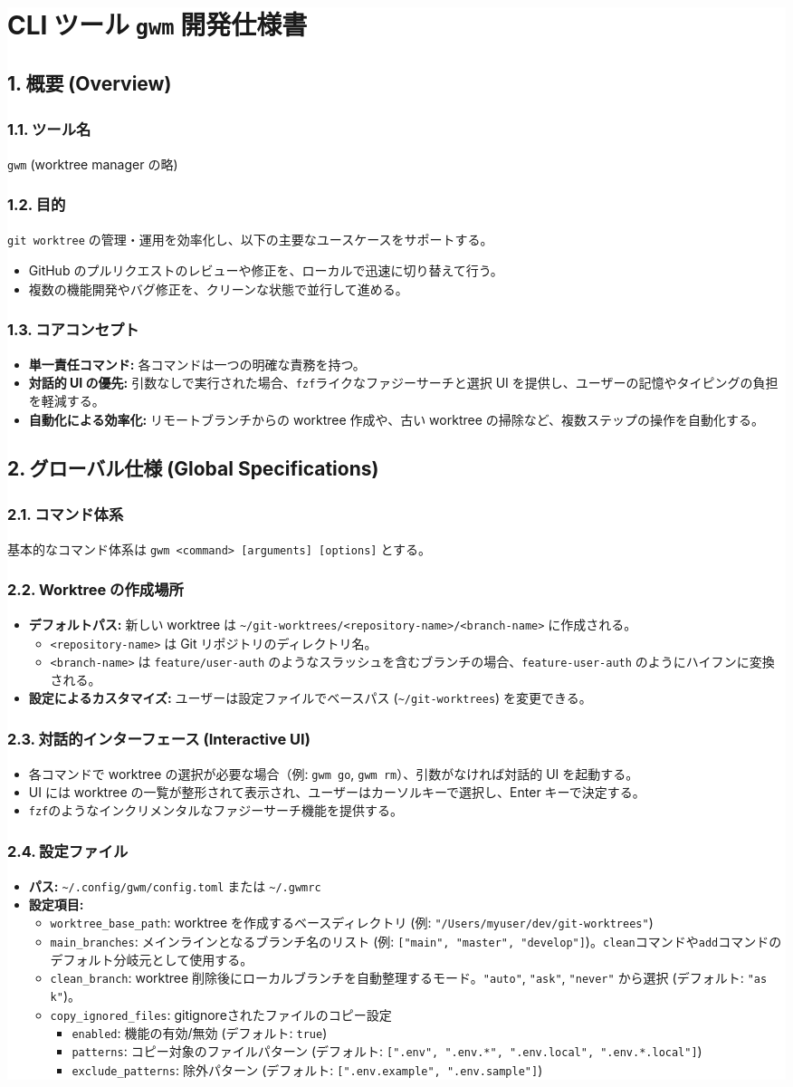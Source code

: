 # CLI ツール `gwm` 開発仕様書

## 1\. 概要 (Overview)

### 1.1. ツール名

`gwm` (worktree manager の略)

### 1.2. 目的

`git worktree` の管理・運用を効率化し、以下の主要なユースケースをサポートする。

- GitHub のプルリクエストのレビューや修正を、ローカルで迅速に切り替えて行う。
- 複数の機能開発やバグ修正を、クリーンな状態で並行して進める。

### 1.3. コアコンセプト

- **単一責任コマンド:** 各コマンドは一つの明確な責務を持つ。
- **対話的 UI の優先:** 引数なしで実行された場合、`fzf`ライクなファジーサーチと選択 UI を提供し、ユーザーの記憶やタイピングの負担を軽減する。
- **自動化による効率化:** リモートブランチからの worktree 作成や、古い worktree の掃除など、複数ステップの操作を自動化する。

## 2\. グローバル仕様 (Global Specifications)

### 2.1. コマンド体系

基本的なコマンド体系は `gwm <command> [arguments] [options]` とする。

### 2.2. Worktree の作成場所

- **デフォルトパス:** 新しい worktree は `~/git-worktrees/<repository-name>/<branch-name>` に作成される。
  - `<repository-name>` は Git リポジトリのディレクトリ名。
  - `<branch-name>` は `feature/user-auth` のようなスラッシュを含むブランチの場合、`feature-user-auth` のようにハイフンに変換される。
- **設定によるカスタマイズ:** ユーザーは設定ファイルでベースパス (`~/git-worktrees`) を変更できる。

### 2.3. 対話的インターフェース (Interactive UI)

- 各コマンドで worktree の選択が必要な場合（例: `gwm go`, `gwm rm`）、引数がなければ対話的 UI を起動する。
- UI には worktree の一覧が整形されて表示され、ユーザーはカーソルキーで選択し、Enter キーで決定する。
- `fzf`のようなインクリメンタルなファジーサーチ機能を提供する。

### 2.4. 設定ファイル

- **パス:** `~/.config/gwm/config.toml` または `~/.gwmrc`
- **設定項目:**
  - `worktree_base_path`: worktree を作成するベースディレクトリ (例: `"/Users/myuser/dev/git-worktrees"`)
  - `main_branches`: メインラインとなるブランチ名のリスト (例: `["main", "master", "develop"]`)。`clean`コマンドや`add`コマンドのデフォルト分岐元として使用する。
  - `clean_branch`: worktree 削除後にローカルブランチを自動整理するモード。`"auto"`, `"ask"`, `"never"` から選択 (デフォルト: `"ask"`)。
  - `copy_ignored_files`: gitignoreされたファイルのコピー設定
    - `enabled`: 機能の有効/無効 (デフォルト: `true`)
    - `patterns`: コピー対象のファイルパターン (デフォルト: `[".env", ".env.*", ".env.local", ".env.*.local"]`)
    - `exclude_patterns`: 除外パターン (デフォルト: `[".env.example", ".env.sample"]`)
